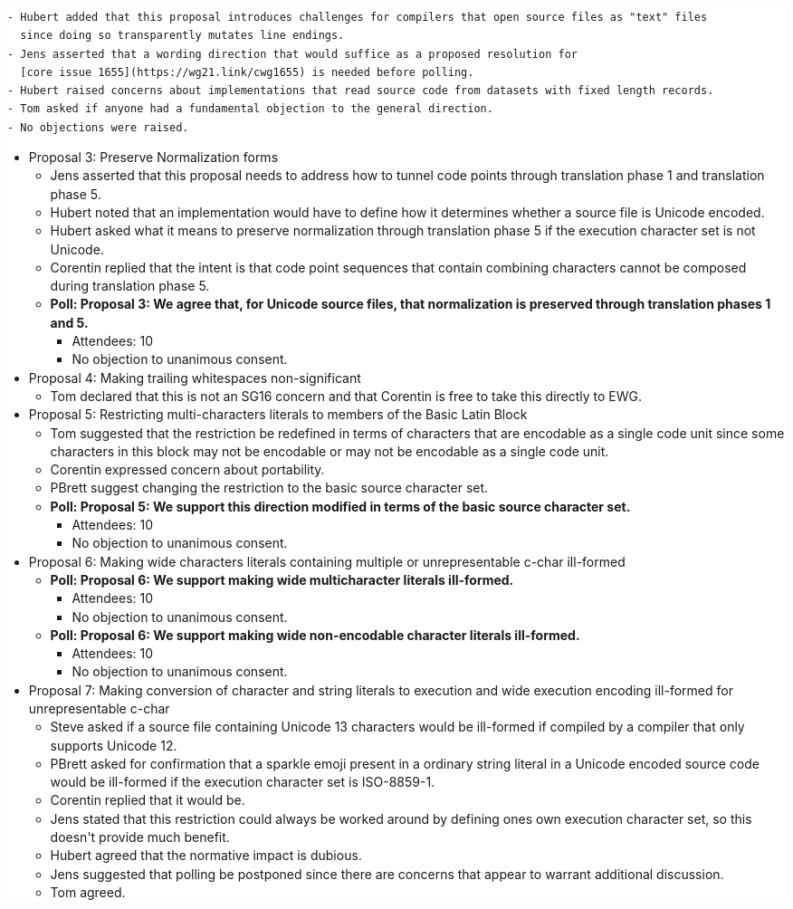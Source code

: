     - Hubert added that this proposal introduces challenges for compilers that open source files as "text" files
      since doing so transparently mutates line endings.
    - Jens asserted that a wording direction that would suffice as a proposed resolution for
      [core issue 1655](https://wg21.link/cwg1655) is needed before polling.
    - Hubert raised concerns about implementations that read source code from datasets with fixed length records.
    - Tom asked if anyone had a fundamental objection to the general direction.
    - No objections were raised.
  - Proposal 3: Preserve Normalization forms
    - Jens asserted that this proposal needs to address how to tunnel code points through translation phase 1 and
      translation phase 5.
    - Hubert noted that an implementation would have to define how it determines whether a source file is Unicode
      encoded.
    - Hubert asked what it means to preserve normalization through translation phase 5 if the execution character
      set is not Unicode.
    - Corentin replied that the intent is that code point sequences that contain combining characters cannot be
      composed during translation phase 5.
    - **Poll: Proposal 3: We agree that, for Unicode source files, that normalization is preserved through translation phases 1 and 5.**
      - Attendees: 10
      - No objection to unanimous consent.
  - Proposal 4: Making trailing whitespaces non-significant
    - Tom declared that this is not an SG16 concern and that Corentin is free to take this directly to EWG.
  - Proposal 5: Restricting multi-characters literals to members of the Basic Latin Block
    - Tom suggested that the restriction be redefined in terms of characters that are encodable as a single code unit
      since some characters in this block may not be encodable or may not be encodable as a single code unit.
    - Corentin expressed concern about portability.
    - PBrett suggest changing the restriction to the basic source character set.
    - **Poll: Proposal 5: We support this direction modified in terms of the basic source character set.**
      - Attendees: 10
      - No objection to unanimous consent.
  - Proposal 6: Making wide characters literals containing multiple or unrepresentable c-char ill-formed
    - **Poll: Proposal 6: We support making wide multicharacter literals ill-formed.**
      - Attendees: 10
      - No objection to unanimous consent.
    - **Poll: Proposal 6: We support making wide non-encodable character literals ill-formed.**
      - Attendees: 10
      - No objection to unanimous consent.
  - Proposal 7: Making conversion of character and string literals to execution and wide execution encoding ill-formed for unrepresentable c-char  
    - Steve asked if a source file containing Unicode 13 characters would be ill-formed if compiled by a
      compiler that only supports Unicode 12.
    - PBrett asked for confirmation that a sparkle emoji present in a ordinary string literal in a Unicode encoded
      source code would be ill-formed if the execution character set is ISO-8859-1.
    - Corentin replied that it would be.
    - Jens stated that this restriction could always be worked around by defining ones own execution character set,
      so this doesn't provide much benefit.
    - Hubert agreed that the normative impact is dubious.
    - Jens suggested that polling be postponed since there are concerns that appear to warrant additional discussion.
    - Tom agreed.